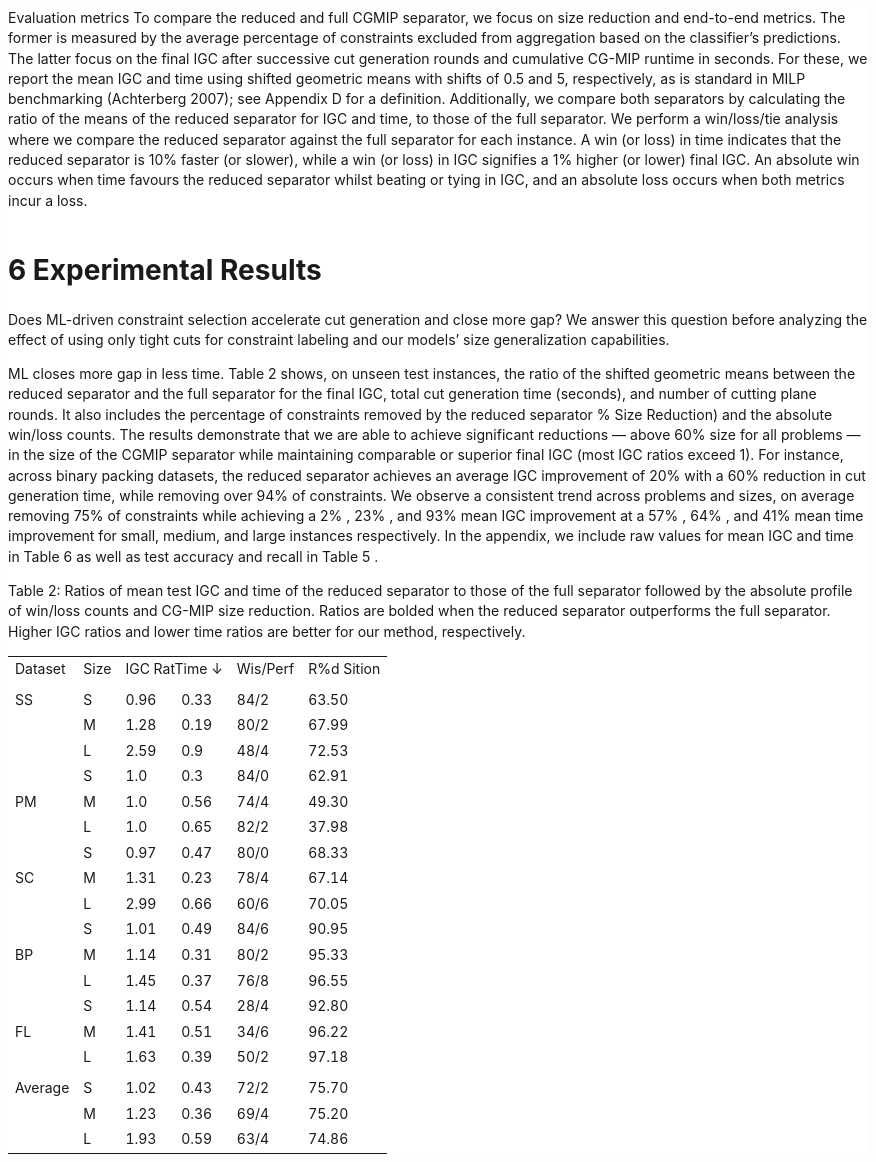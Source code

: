 Evaluation metrics To compare the reduced and full CGMIP separator, we focus on size reduction and end-to-end metrics. The former is measured by the average percentage of constraints excluded from aggregation based on the classifier’s predictions. The latter focus on the final IGC after successive cut generation rounds and cumulative CG-MIP runtime in seconds. For these, we report the mean IGC and time using shifted geometric means with shifts of 0.5 and 5, respectively, as is standard in MILP benchmarking (Achterberg 2007); see Appendix D for a definition. Additionally, we compare both separators by calculating the ratio of the means of the reduced separator for IGC and time, to those of the full separator. We perform a win/loss/tie analysis where we compare the reduced separator against the full separator for each instance. A win (or loss) in time indicates that the reduced separator is $10 \%$ faster (or slower), while a win (or loss) in IGC signifies a $1 \%$ higher (or lower) final IGC. An absolute win occurs when time favours the reduced separator whilst beating or tying in IGC, and an absolute loss occurs when both metrics incur a loss.

# 6 Experimental Results

Does ML-driven constraint selection accelerate cut generation and close more gap? We answer this question before analyzing the effect of using only tight cuts for constraint labeling and our models’ size generalization capabilities.

ML closes more gap in less time. Table 2 shows, on unseen test instances, the ratio of the shifted geometric means between the reduced separator and the full separator for the final IGC, total cut generation time (seconds), and number of cutting plane rounds. It also includes the percentage of constraints removed by the reduced separator $\%$ Size Reduction) and the absolute win/loss counts. The results demonstrate that we are able to achieve significant reductions — above $60 \%$ size for all problems — in the size of the CGMIP separator while maintaining comparable or superior final IGC (most IGC ratios exceed 1). For instance, across binary packing datasets, the reduced separator achieves an average IGC improvement of $20 \%$ with a $60 \%$ reduction in cut generation time, while removing over $94 \%$ of constraints. We observe a consistent trend across problems and sizes, on average removing $7 5 \%$ of constraints while achieving a $2 \%$ , $23 \%$ , and $93 \%$ mean IGC improvement at a $57 \%$ , $64 \%$ , and $41 \%$ mean time improvement for small, medium, and large instances respectively. In the appendix, we include raw values for mean IGC and time in Table 6 as well as test accuracy and recall in Table 5 .

Table 2: Ratios of mean test IGC and time of the reduced separator to those of the full separator followed by the absolute profile of win/loss counts and CG-MIP size reduction. Ratios are bolded when the reduced separator outperforms the full separator. Higher IGC ratios and lower time ratios are better for our method, respectively.   

<html><body><table><tr><td rowspan="2">Dataset</td><td rowspan="2">Size</td><td colspan="2">IGC RatTime ↓</td><td rowspan="2">Wis/Perf</td><td rowspan="2">R%d Sition</td></tr><tr><td></td><td></td></tr><tr><td rowspan="4">SS</td><td>S</td><td>0.96</td><td>0.33</td><td>84/2</td><td>63.50</td></tr><tr><td>M</td><td>1.28</td><td>0.19</td><td>80/2</td><td>67.99</td></tr><tr><td>L</td><td>2.59</td><td>0.9</td><td>48/4</td><td>72.53</td></tr><tr><td>S</td><td>1.0</td><td>0.3</td><td>84/0</td><td>62.91</td></tr><tr><td rowspan="3">PM</td><td>M</td><td>1.0</td><td>0.56</td><td>74/4</td><td>49.30</td></tr><tr><td>L</td><td>1.0</td><td>0.65</td><td>82/2</td><td>37.98</td></tr><tr><td>S</td><td>0.97</td><td>0.47</td><td>80/0</td><td>68.33</td></tr><tr><td rowspan="3">SC</td><td>M</td><td>1.31</td><td>0.23</td><td>78/4</td><td>67.14</td></tr><tr><td>L</td><td>2.99</td><td>0.66</td><td>60/6</td><td>70.05</td></tr><tr><td>S</td><td>1.01</td><td>0.49</td><td>84/6</td><td>90.95</td></tr><tr><td rowspan="3">BP</td><td>M</td><td>1.14</td><td>0.31</td><td>80/2</td><td>95.33</td></tr><tr><td>L</td><td>1.45</td><td>0.37</td><td>76/8</td><td>96.55</td></tr><tr><td>S</td><td>1.14</td><td>0.54</td><td>28/4</td><td>92.80</td></tr><tr><td rowspan="3">FL</td><td>M</td><td>1.41</td><td>0.51</td><td>34/6</td><td>96.22</td></tr><tr><td>L</td><td>1.63</td><td>0.39</td><td>50/2</td><td>97.18</td></tr><tr><td></td><td></td><td></td><td></td><td></td></tr><tr><td rowspan="3">Average</td><td>S</td><td>1.02</td><td>0.43</td><td>72/2</td><td>75.70</td></tr><tr><td>M</td><td>1.23</td><td>0.36</td><td>69/4</td><td>75.20</td></tr><tr><td>L</td><td>1.93</td><td>0.59</td><td>63/4</td><td>74.86</td></tr></table></body></html>
